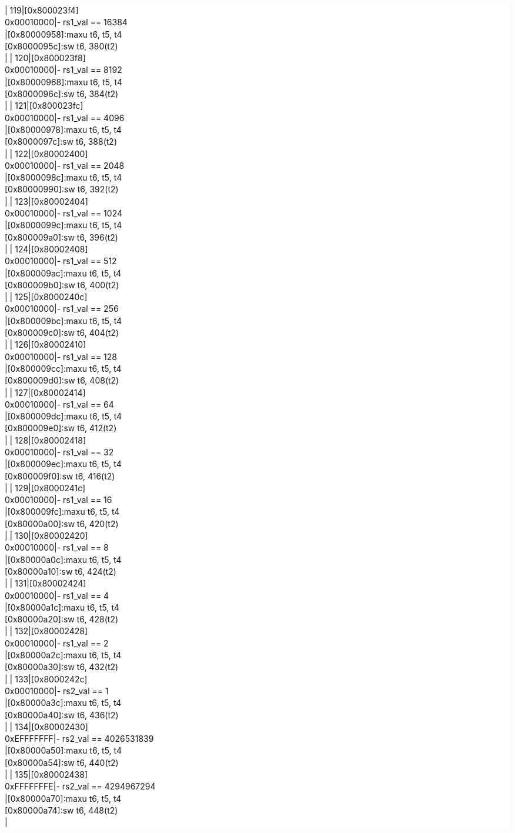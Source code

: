 | 119|[0x800023f4]<br>0x00010000|- rs1_val == 16384<br>                                                                                                                                                                                                             |[0x80000958]:maxu t6, t5, t4<br> [0x8000095c]:sw t6, 380(t2)<br>    |
| 120|[0x800023f8]<br>0x00010000|- rs1_val == 8192<br>                                                                                                                                                                                                              |[0x80000968]:maxu t6, t5, t4<br> [0x8000096c]:sw t6, 384(t2)<br>    |
| 121|[0x800023fc]<br>0x00010000|- rs1_val == 4096<br>                                                                                                                                                                                                              |[0x80000978]:maxu t6, t5, t4<br> [0x8000097c]:sw t6, 388(t2)<br>    |
| 122|[0x80002400]<br>0x00010000|- rs1_val == 2048<br>                                                                                                                                                                                                              |[0x8000098c]:maxu t6, t5, t4<br> [0x80000990]:sw t6, 392(t2)<br>    |
| 123|[0x80002404]<br>0x00010000|- rs1_val == 1024<br>                                                                                                                                                                                                              |[0x8000099c]:maxu t6, t5, t4<br> [0x800009a0]:sw t6, 396(t2)<br>    |
| 124|[0x80002408]<br>0x00010000|- rs1_val == 512<br>                                                                                                                                                                                                               |[0x800009ac]:maxu t6, t5, t4<br> [0x800009b0]:sw t6, 400(t2)<br>    |
| 125|[0x8000240c]<br>0x00010000|- rs1_val == 256<br>                                                                                                                                                                                                               |[0x800009bc]:maxu t6, t5, t4<br> [0x800009c0]:sw t6, 404(t2)<br>    |
| 126|[0x80002410]<br>0x00010000|- rs1_val == 128<br>                                                                                                                                                                                                               |[0x800009cc]:maxu t6, t5, t4<br> [0x800009d0]:sw t6, 408(t2)<br>    |
| 127|[0x80002414]<br>0x00010000|- rs1_val == 64<br>                                                                                                                                                                                                                |[0x800009dc]:maxu t6, t5, t4<br> [0x800009e0]:sw t6, 412(t2)<br>    |
| 128|[0x80002418]<br>0x00010000|- rs1_val == 32<br>                                                                                                                                                                                                                |[0x800009ec]:maxu t6, t5, t4<br> [0x800009f0]:sw t6, 416(t2)<br>    |
| 129|[0x8000241c]<br>0x00010000|- rs1_val == 16<br>                                                                                                                                                                                                                |[0x800009fc]:maxu t6, t5, t4<br> [0x80000a00]:sw t6, 420(t2)<br>    |
| 130|[0x80002420]<br>0x00010000|- rs1_val == 8<br>                                                                                                                                                                                                                 |[0x80000a0c]:maxu t6, t5, t4<br> [0x80000a10]:sw t6, 424(t2)<br>    |
| 131|[0x80002424]<br>0x00010000|- rs1_val == 4<br>                                                                                                                                                                                                                 |[0x80000a1c]:maxu t6, t5, t4<br> [0x80000a20]:sw t6, 428(t2)<br>    |
| 132|[0x80002428]<br>0x00010000|- rs1_val == 2<br>                                                                                                                                                                                                                 |[0x80000a2c]:maxu t6, t5, t4<br> [0x80000a30]:sw t6, 432(t2)<br>    |
| 133|[0x8000242c]<br>0x00010000|- rs2_val == 1<br>                                                                                                                                                                                                                 |[0x80000a3c]:maxu t6, t5, t4<br> [0x80000a40]:sw t6, 436(t2)<br>    |
| 134|[0x80002430]<br>0xEFFFFFFF|- rs2_val == 4026531839<br>                                                                                                                                                                                                        |[0x80000a50]:maxu t6, t5, t4<br> [0x80000a54]:sw t6, 440(t2)<br>    |
| 135|[0x80002438]<br>0xFFFFFFFE|- rs2_val == 4294967294<br>                                                                                                                                                                                                        |[0x80000a70]:maxu t6, t5, t4<br> [0x80000a74]:sw t6, 448(t2)<br>    |
